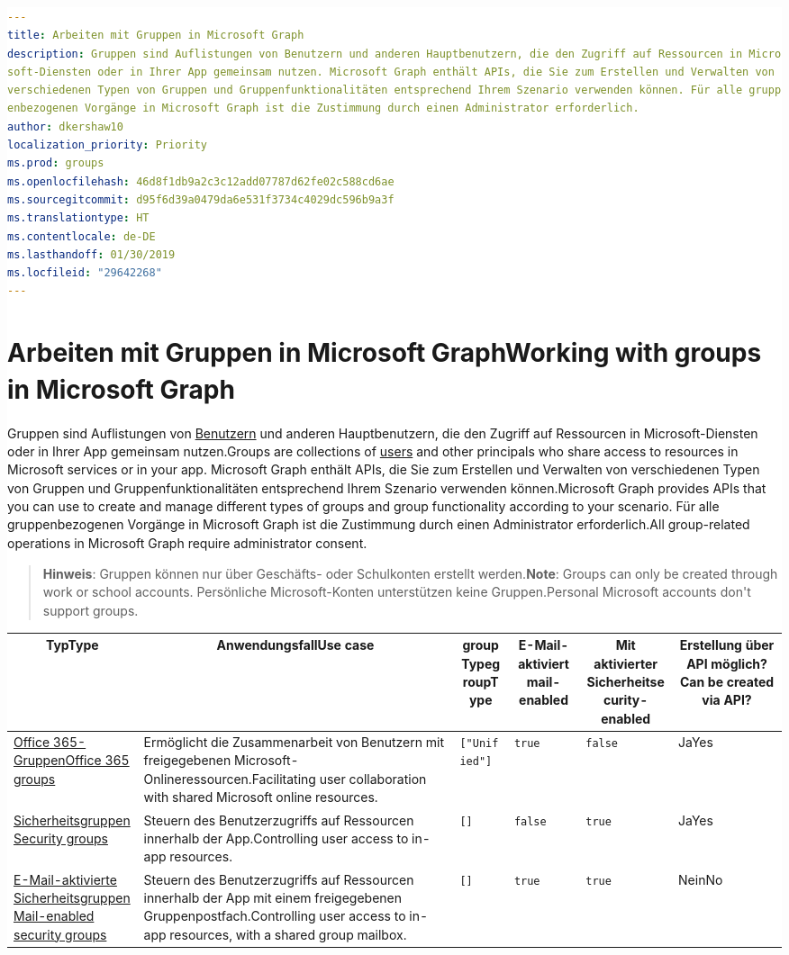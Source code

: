 ```yaml
---
title: Arbeiten mit Gruppen in Microsoft Graph
description: Gruppen sind Auflistungen von Benutzern und anderen Hauptbenutzern, die den Zugriff auf Ressourcen in Microsoft-Diensten oder in Ihrer App gemeinsam nutzen. Microsoft Graph enthält APIs, die Sie zum Erstellen und Verwalten von verschiedenen Typen von Gruppen und Gruppenfunktionalitäten entsprechend Ihrem Szenario verwenden können. Für alle gruppenbezogenen Vorgänge in Microsoft Graph ist die Zustimmung durch einen Administrator erforderlich.
author: dkershaw10
localization_priority: Priority
ms.prod: groups
ms.openlocfilehash: 46d8f1db9a2c3c12add07787d62fe02c588cd6ae
ms.sourcegitcommit: d95f6d39a0479da6e531f3734c4029dc596b9a3f
ms.translationtype: HT
ms.contentlocale: de-DE
ms.lasthandoff: 01/30/2019
ms.locfileid: "29642268"
---
```

# <a name="working-with-groups-in-microsoft-graph"></a><span data-ttu-id="ee8ed-105">Arbeiten mit Gruppen in Microsoft Graph</span><span class="sxs-lookup"><span data-stu-id="ee8ed-105">Working with groups in Microsoft Graph</span></span>

<span data-ttu-id="ee8ed-106">Gruppen sind Auflistungen von [Benutzern](user.md) und anderen Hauptbenutzern, die den Zugriff auf Ressourcen in Microsoft-Diensten oder in Ihrer App gemeinsam nutzen.</span><span class="sxs-lookup"><span data-stu-id="ee8ed-106">Groups are collections of [users](user.md) and other principals who share access to resources in Microsoft services or in your app.</span></span> <span data-ttu-id="ee8ed-107">Microsoft Graph enthält APIs, die Sie zum Erstellen und Verwalten von verschiedenen Typen von Gruppen und Gruppenfunktionalitäten entsprechend Ihrem Szenario verwenden können.</span><span class="sxs-lookup"><span data-stu-id="ee8ed-107">Microsoft Graph provides APIs that you can use to create and manage different types of groups and group functionality according to your scenario.</span></span> <span data-ttu-id="ee8ed-108">Für alle gruppenbezogenen Vorgänge in Microsoft Graph ist die Zustimmung durch einen Administrator erforderlich.</span><span class="sxs-lookup"><span data-stu-id="ee8ed-108">All group-related operations in Microsoft Graph require administrator consent.</span></span>

> <span data-ttu-id="ee8ed-109">**Hinweis**: Gruppen können nur über Geschäfts- oder Schulkonten erstellt werden.</span><span class="sxs-lookup"><span data-stu-id="ee8ed-109">**Note**: Groups can only be created through work or school accounts.</span></span> <span data-ttu-id="ee8ed-110">Persönliche Microsoft-Konten unterstützen keine Gruppen.</span><span class="sxs-lookup"><span data-stu-id="ee8ed-110">Personal Microsoft accounts don't support groups.</span></span>

| <span data-ttu-id="ee8ed-111">Typ</span><span class="sxs-lookup"><span data-stu-id="ee8ed-111">Type</span></span>              | <span data-ttu-id="ee8ed-112">Anwendungsfall</span><span class="sxs-lookup"><span data-stu-id="ee8ed-112">Use case</span></span> | <span data-ttu-id="ee8ed-113">groupType</span><span class="sxs-lookup"><span data-stu-id="ee8ed-113">groupType</span></span> | <span data-ttu-id="ee8ed-114">E-Mail-aktiviert</span><span class="sxs-lookup"><span data-stu-id="ee8ed-114">mail-enabled</span></span> | <span data-ttu-id="ee8ed-115">Mit aktivierter Sicherheit</span><span class="sxs-lookup"><span data-stu-id="ee8ed-115">security-enabled</span></span> | <span data-ttu-id="ee8ed-116">Erstellung über API möglich?</span><span class="sxs-lookup"><span data-stu-id="ee8ed-116">Can be created via API?</span></span> |
|-------------------|----------|-----------|--------------|------------------|--------------------------------|
| [<span data-ttu-id="ee8ed-117">Office 365-Gruppen</span><span class="sxs-lookup"><span data-stu-id="ee8ed-117">Office 365 groups</span></span>](#office-365-groups) | <span data-ttu-id="ee8ed-118">Ermöglicht die Zusammenarbeit von Benutzern mit freigegebenen Microsoft-Onlineressourcen.</span><span class="sxs-lookup"><span data-stu-id="ee8ed-118">Facilitating user collaboration with shared Microsoft online resources.</span></span> | `["Unified"]` | `true` | `false` | <span data-ttu-id="ee8ed-119">Ja</span><span class="sxs-lookup"><span data-stu-id="ee8ed-119">Yes</span></span> |
| [<span data-ttu-id="ee8ed-120">Sicherheitsgruppen</span><span class="sxs-lookup"><span data-stu-id="ee8ed-120">Security groups</span></span>](#security-groups-and-mail-enabled-security-groups) | <span data-ttu-id="ee8ed-121">Steuern des Benutzerzugriffs auf Ressourcen innerhalb der App.</span><span class="sxs-lookup"><span data-stu-id="ee8ed-121">Controlling user access to in-app resources.</span></span> | `[]` | `false` | `true` | <span data-ttu-id="ee8ed-122">Ja</span><span class="sxs-lookup"><span data-stu-id="ee8ed-122">Yes</span></span> |
| [<span data-ttu-id="ee8ed-123">E-Mail-aktivierte Sicherheitsgruppen</span><span class="sxs-lookup"><span data-stu-id="ee8ed-123">Mail-enabled security groups</span></span>](#security-groups-and-mail-enabled-security-groups) | <span data-ttu-id="ee8ed-124">Steuern des Benutzerzugriffs auf Ressourcen innerhalb der App mit einem freigegebenen Gruppenpostfach.</span><span class="sxs-lookup"><span data-stu-id="ee8ed-124">Controlling user access to in-app resources, with a shared group mailbox.</span></span> | `[]` | `true` | `true` | <span data-ttu-id="ee8ed-125">Nein</span><span class="sxs-lookup"><span data-stu-id="ee8ed-125">No</span></span> |